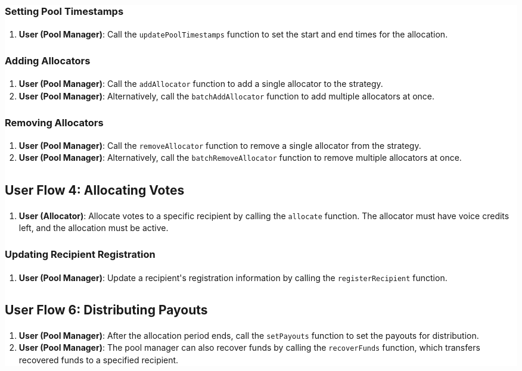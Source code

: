 ### Setting Pool Timestamps

1. **User (Pool Manager)**: Call the `updatePoolTimestamps` function to set the start and end times for the allocation.


### Adding Allocators

1. **User (Pool Manager)**: Call the `addAllocator` function to add a single allocator to the strategy.
2. **User (Pool Manager)**: Alternatively, call the `batchAddAllocator` function to add multiple allocators at once.

### Removing Allocators

1. **User (Pool Manager)**: Call the `removeAllocator` function to remove a single allocator from the strategy.
2. **User (Pool Manager)**: Alternatively, call the `batchRemoveAllocator` function to remove multiple allocators at once.

## User Flow 4: Allocating Votes

1. **User (Allocator)**: Allocate votes to a specific recipient by calling the `allocate` function. The allocator must have voice credits left, and the allocation must be active.

### Updating Recipient Registration

1. **User (Pool Manager)**: Update a recipient's registration information by calling the `registerRecipient` function.

## User Flow 6: Distributing Payouts

1. **User (Pool Manager)**: After the allocation period ends, call the `setPayouts` function to set the payouts for distribution.
2. **User (Pool Manager)**: The pool manager can also recover funds by calling the `recoverFunds` function, which transfers recovered funds to a specified recipient.
